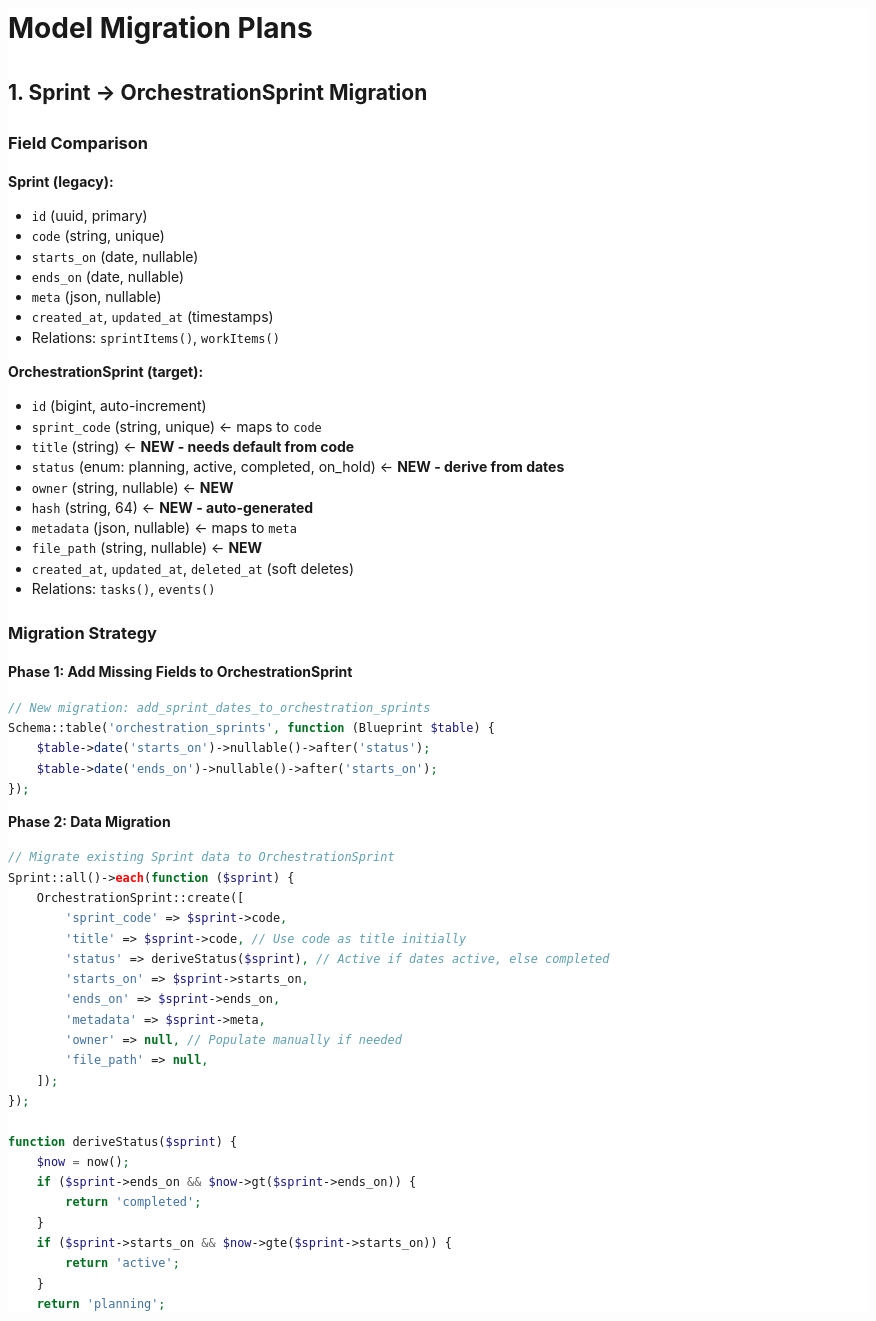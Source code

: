 # Model Migration Plans

## 1. Sprint → OrchestrationSprint Migration

### Field Comparison

**Sprint (legacy):**
- `id` (uuid, primary)
- `code` (string, unique)
- `starts_on` (date, nullable)
- `ends_on` (date, nullable)
- `meta` (json, nullable)
- `created_at`, `updated_at` (timestamps)
- Relations: `sprintItems()`, `workItems()`

**OrchestrationSprint (target):**
- `id` (bigint, auto-increment)
- `sprint_code` (string, unique) ← maps to `code`
- `title` (string) ← **NEW - needs default from code**
- `status` (enum: planning, active, completed, on_hold) ← **NEW - derive from dates**
- `owner` (string, nullable) ← **NEW**
- `hash` (string, 64) ← **NEW - auto-generated**
- `metadata` (json, nullable) ← maps to `meta`
- `file_path` (string, nullable) ← **NEW**
- `created_at`, `updated_at`, `deleted_at` (soft deletes)
- Relations: `tasks()`, `events()`

### Migration Strategy

**Phase 1: Add Missing Fields to OrchestrationSprint**
```php
// New migration: add_sprint_dates_to_orchestration_sprints
Schema::table('orchestration_sprints', function (Blueprint $table) {
    $table->date('starts_on')->nullable()->after('status');
    $table->date('ends_on')->nullable()->after('starts_on');
});
```

**Phase 2: Data Migration**
```php
// Migrate existing Sprint data to OrchestrationSprint
Sprint::all()->each(function ($sprint) {
    OrchestrationSprint::create([
        'sprint_code' => $sprint->code,
        'title' => $sprint->code, // Use code as title initially
        'status' => deriveStatus($sprint), // Active if dates active, else completed
        'starts_on' => $sprint->starts_on,
        'ends_on' => $sprint->ends_on,
        'metadata' => $sprint->meta,
        'owner' => null, // Populate manually if needed
        'file_path' => null,
    ]);
});

function deriveStatus($sprint) {
    $now = now();
    if ($sprint->ends_on && $now->gt($sprint->ends_on)) {
        return 'completed';
    }
    if ($sprint->starts_on && $now->gte($sprint->starts_on)) {
        return 'active';
    }
    return 'planning';
```